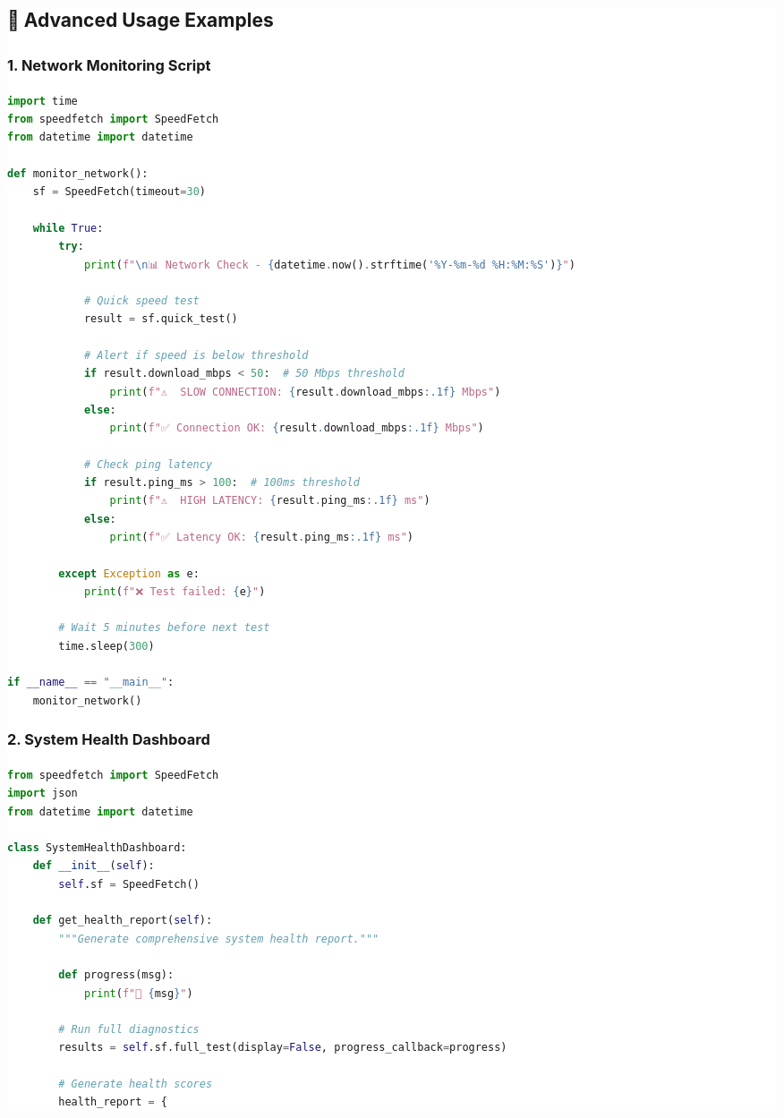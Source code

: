 ## 🔧 Advanced Usage Examples

### 1. Network Monitoring Script

```python
import time
from speedfetch import SpeedFetch
from datetime import datetime

def monitor_network():
    sf = SpeedFetch(timeout=30)
    
    while True:
        try:
            print(f"\n📊 Network Check - {datetime.now().strftime('%Y-%m-%d %H:%M:%S')}")
            
            # Quick speed test
            result = sf.quick_test()
            
            # Alert if speed is below threshold
            if result.download_mbps < 50:  # 50 Mbps threshold
                print(f"⚠️  SLOW CONNECTION: {result.download_mbps:.1f} Mbps")
            else:
                print(f"✅ Connection OK: {result.download_mbps:.1f} Mbps")
            
            # Check ping latency
            if result.ping_ms > 100:  # 100ms threshold
                print(f"⚠️  HIGH LATENCY: {result.ping_ms:.1f} ms")
            else:
                print(f"✅ Latency OK: {result.ping_ms:.1f} ms")
                
        except Exception as e:
            print(f"❌ Test failed: {e}")
        
        # Wait 5 minutes before next test
        time.sleep(300)

if __name__ == "__main__":
    monitor_network()
```

### 2. System Health Dashboard

```python
from speedfetch import SpeedFetch
import json
from datetime import datetime

class SystemHealthDashboard:
    def __init__(self):
        self.sf = SpeedFetch()
    
    def get_health_report(self):
        """Generate comprehensive system health report."""
        
        def progress(msg):
            print(f"🔄 {msg}")
        
        # Run full diagnostics
        results = self.sf.full_test(display=False, progress_callback=progress)
        
        # Generate health scores
        health_report = {
```